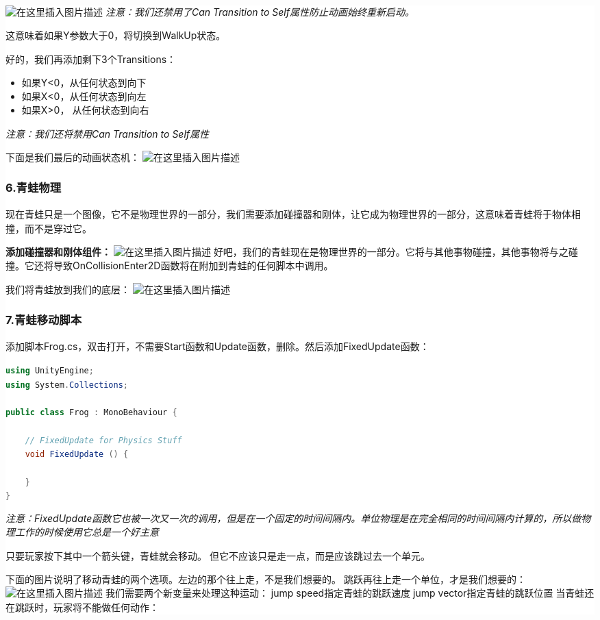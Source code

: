 ![在这里插入图片描述](https://img-blog.csdnimg.cn/20200318155857718.png?x-oss-process=image/watermark,type_ZmFuZ3poZW5naGVpdGk,shadow_10,text_aHR0cHM6Ly9ibG9nLmNzZG4ubmV0L3E3NjQ0MjQ1Njc=,size_16,color_FFFFFF,t_70)
*注意：我们还禁用了Can Transition to Self属性防止动画始终重新启动。*

这意味着如果Y参数大于0，将切换到WalkUp状态。

好的，我们再添加剩下3个Transitions：

- 如果Y<0，从任何状态到向下
- 如果X<0，从任何状态到向左
- 如果X>0， 从任何状态到向右

*注意：我们还将禁用Can Transition to Self属性*

下面是我们最后的动画状态机：
![在这里插入图片描述](https://img-blog.csdnimg.cn/20200318160141348.png?x-oss-process=image/watermark,type_ZmFuZ3poZW5naGVpdGk,shadow_10,text_aHR0cHM6Ly9ibG9nLmNzZG4ubmV0L3E3NjQ0MjQ1Njc=,size_16,color_FFFFFF,t_70)
### 6.青蛙物理
现在青蛙只是一个图像，它不是物理世界的一部分，我们需要添加碰撞器和刚体，让它成为物理世界的一部分，这意味着青蛙将于物体相撞，而不是穿过它。

**添加碰撞器和刚体组件：**
![在这里插入图片描述](https://img-blog.csdnimg.cn/2020031816030774.png?x-oss-process=image/watermark,type_ZmFuZ3poZW5naGVpdGk,shadow_10,text_aHR0cHM6Ly9ibG9nLmNzZG4ubmV0L3E3NjQ0MjQ1Njc=,size_16,color_FFFFFF,t_70)
好吧，我们的青蛙现在是物理世界的一部分。它将与其他事物碰撞，其他事物将与之碰撞。它还将导致OnCollisionEnter2D函数将在附加到青蛙的任何脚本中调用。

我们将青蛙放到我们的底层：
![在这里插入图片描述](https://img-blog.csdnimg.cn/20200318160410735.png)
### 7.青蛙移动脚本
添加脚本Frog.cs，双击打开，不需要Start函数和Update函数，删除。然后添加FixedUpdate函数：

```csharp
using UnityEngine;
using System.Collections;

public class Frog : MonoBehaviour {
    
    // FixedUpdate for Physics Stuff
    void FixedUpdate () {
    
    }
}
```

*注意：FixedUpdate函数它也被一次又一次的调用，但是在一个固定的时间间隔内。单位物理是在完全相同的时间间隔内计算的，所以做物理工作的时候使用它总是一个好主意*

只要玩家按下其中一个箭头键，青蛙就会移动。
但它不应该只是走一点，而是应该跳过去一个单元。

下面的图片说明了移动青蛙的两个选项。左边的那个往上走，不是我们想要的。
跳跃再往上走一个单位，才是我们想要的：
![在这里插入图片描述](https://img-blog.csdnimg.cn/202003181608017.png)
我们需要两个新变量来处理这种运动：
jump speed指定青蛙的跳跃速度
jump vector指定青蛙的跳跃位置
当青蛙还在跳跃时，玩家将不能做任何动作：
